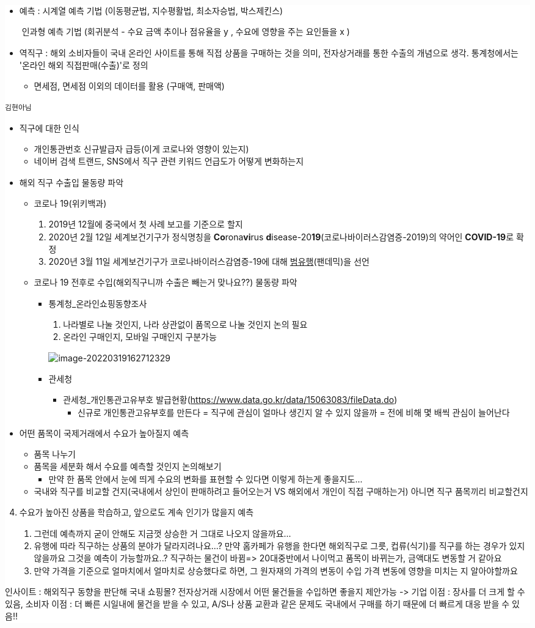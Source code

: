   - 예측 : 시계열 예측 기법 (이동평균법, 지수평활법, 최소자승법, 박스제킨스)

    ​		   인과형 예측 기법 (회귀분석 - 수요 금액 추이나 점유율을 y , 수요에 영향을 주는 요인들을 x )

  - 역직구 : 해외 소비자들이 국내 온라인 사이트를 통해 직접 상품을 구매하는 것을 의미, 전자상거래를 통한 수출의 개념으로 생각. 통계청에서는 '온라인 해외 직접판매(수출)'로 정의

    - 면세점, 면세점 이외의 데이터를 활용 (구매액, 판매액)



`김현아님`

- 직구에 대한 인식

  * 개인통관번호 신규발급자 급등(이게 코로나와 영향이 있는지)
  * 네이버 검색 트랜드, SNS에서 직구 관련 키워드 언급도가 어떻게 변화하는지

- 해외 직구 수출입 물동량 파악

  * 코로나 19(위키백과)

    1. 2019년 12월에 중국에서 첫 사례 보고를 기준으로 할지
    2. 2020년 2월 12일 세계보건기구가 정식명칭을 **Co**rona**vi**rus **d**isease-20**19**(코로나바이러스감염증-2019)의 약어인 **COVID-19**로 확정
    3. 2020년 3월 11일 세계보건기구가 코로나바이러스감염증-19에 대해 [범유행](https://ko.wikipedia.org/wiki/범유행)(팬데믹)을 선언

  * 코로나 19 전후로 수입(해외직구니까 수출은 빼는거 맞나요??) 물동량 파악

    * 통계청_온라인쇼핑동향조사

      1. 나라별로 나눌 것인지, 나라 상관없이 품목으로 나눌 것인지 논의 필요
      2. 온라인 구매인지, 모바일 구매인지 구분가능

      ![image-20220319162712329](C:\Users\0528x\AppData\Roaming\Typora\typora-user-images\image-20220319162712329.png)

    * 관세청

      * 관세청_개인통관고유부호 발급현황(https://www.data.go.kr/data/15063083/fileData.do)
        * 신규로 개인통관고유부호를 만든다 = 직구에 관심이 얼마나 생긴지 알 수 있지 않을까 = 전에 비해 몇 배씩 관심이 늘어난다

      

- 어떤 품목이 국제거래에서 수요가 높아질지 예측

  * 품목 나누기
  * 품목을 세분화 해서 수요를 예측할 것인지 논의해보기
    * 만약 한 품목 안에서 눈에 띄게 수요의 변화를 표현할 수 있다면 이렇게 하는게 좋을지도...
  * 국내와 직구를 비교할 건지(국내에서 상인이 판매하려고 들어오는거 VS 해외에서 개인이 직접 구매하는거) 아니면 직구 품목끼리 비교할건지

   

4. 수요가 높아진 상품을 학습하고, 앞으로도 계속 인기가 많을지 예측

   1. 그런데 예측까지 굳이 안해도 지금껏 상승한 거 그대로 나오지 않을까요...
   2. 유행에 따라 직구하는 상품의 분야가 달라지려나요...? 만약 홈카페가 유행을 한다면 해외직구로 그릇, 컵류(식기)를 직구를 하는 경우가 있지 않을까요 그것을 예측이 가능할까요..?   직구하는 물건이 바뀜=> 20대중반에서 나이먹고 품목이 바뀌는가, 금액대도 변동할 거 같아요
   3. 만약 가격을 기준으로 얼마치에서 얼마치로 상승했다로 하면, 그 원자재의 가격의 변동이 수입 가격 변동에 영향을 미치는 지 알아야할까요



인사이트 : 해외직구 동향을 판단해 국내 쇼핑몰? 전자상거래 시장에서 어떤 물건들을 수입하면 좋을지 제안가능 -> 기업 이점 : 장사를 더 크게 할 수 있음, 소비자 이점 : 더 빠른 시일내에 물건을 받을 수 있고, A/S나 상품 교환과 같은 문제도 국내에서 구매를 하기 때문에 더 빠르게 대응 받을 수 있음!!
